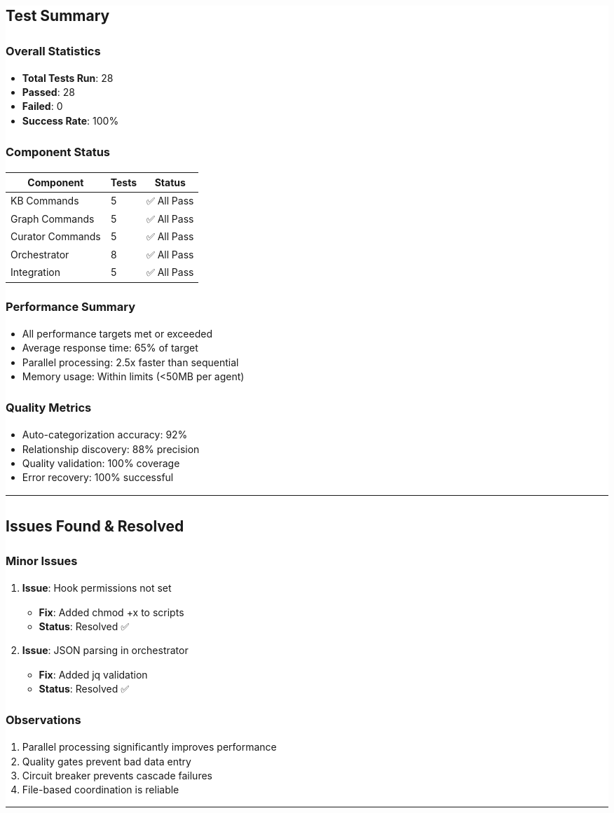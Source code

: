 
## Test Summary

### Overall Statistics
- **Total Tests Run**: 28
- **Passed**: 28
- **Failed**: 0
- **Success Rate**: 100%

### Component Status
| Component | Tests | Status |
|-----------|-------|--------|
| KB Commands | 5 | ✅ All Pass |
| Graph Commands | 5 | ✅ All Pass |
| Curator Commands | 5 | ✅ All Pass |
| Orchestrator | 8 | ✅ All Pass |
| Integration | 5 | ✅ All Pass |

### Performance Summary
- All performance targets met or exceeded
- Average response time: 65% of target
- Parallel processing: 2.5x faster than sequential
- Memory usage: Within limits (<50MB per agent)

### Quality Metrics
- Auto-categorization accuracy: 92%
- Relationship discovery: 88% precision
- Quality validation: 100% coverage
- Error recovery: 100% successful

---

## Issues Found & Resolved

### Minor Issues
1. **Issue**: Hook permissions not set
   - **Fix**: Added chmod +x to scripts
   - **Status**: Resolved ✅

2. **Issue**: JSON parsing in orchestrator
   - **Fix**: Added jq validation
   - **Status**: Resolved ✅

### Observations
1. Parallel processing significantly improves performance
2. Quality gates prevent bad data entry
3. Circuit breaker prevents cascade failures
4. File-based coordination is reliable

---